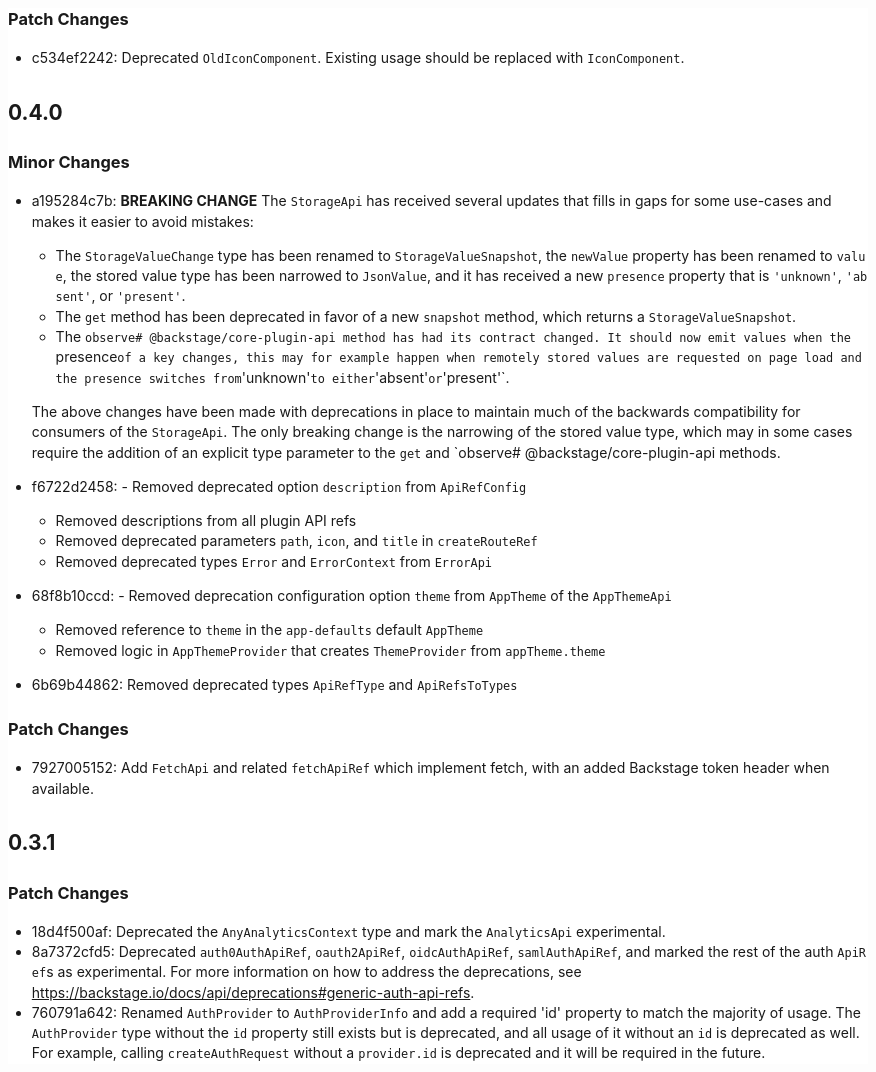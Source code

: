 ### Patch Changes

- c534ef2242: Deprecated `OldIconComponent`. Existing usage should be replaced with `IconComponent`.

## 0.4.0

### Minor Changes

- a195284c7b: **BREAKING CHANGE** The `StorageApi` has received several updates that fills in gaps for some use-cases and makes it easier to avoid mistakes:

  - The `StorageValueChange` type has been renamed to `StorageValueSnapshot`, the `newValue` property has been renamed to `value`, the stored value type has been narrowed to `JsonValue`, and it has received a new `presence` property that is `'unknown'`, `'absent'`, or `'present'`.
  - The `get` method has been deprecated in favor of a new `snapshot` method, which returns a `StorageValueSnapshot`.
  - The `observe# @backstage/core-plugin-api method has had its contract changed. It should now emit values when the`presence`of a key changes, this may for example happen when remotely stored values are requested on page load and the presence switches from`'unknown'`to either`'absent'`or`'present'`.

  The above changes have been made with deprecations in place to maintain much of the backwards compatibility for consumers of the `StorageApi`. The only breaking change is the narrowing of the stored value type, which may in some cases require the addition of an explicit type parameter to the `get` and `observe# @backstage/core-plugin-api methods.

- f6722d2458: - Removed deprecated option `description` from `ApiRefConfig`
  - Removed descriptions from all plugin API refs
  - Removed deprecated parameters `path`, `icon`, and `title` in `createRouteRef`
  - Removed deprecated types `Error` and `ErrorContext` from `ErrorApi`
- 68f8b10ccd: - Removed deprecation configuration option `theme` from `AppTheme` of the `AppThemeApi`
  - Removed reference to `theme` in the `app-defaults` default `AppTheme`
  - Removed logic in `AppThemeProvider` that creates `ThemeProvider` from `appTheme.theme`
- 6b69b44862: Removed deprecated types `ApiRefType` and `ApiRefsToTypes`

### Patch Changes

- 7927005152: Add `FetchApi` and related `fetchApiRef` which implement fetch, with an added Backstage token header when available.

## 0.3.1

### Patch Changes

- 18d4f500af: Deprecated the `AnyAnalyticsContext` type and mark the `AnalyticsApi` experimental.
- 8a7372cfd5: Deprecated `auth0AuthApiRef`, `oauth2ApiRef`, `oidcAuthApiRef`, `samlAuthApiRef`, and marked the rest of the auth `ApiRef`s as experimental. For more information on how to address the deprecations, see https://backstage.io/docs/api/deprecations#generic-auth-api-refs.
- 760791a642: Renamed `AuthProvider` to `AuthProviderInfo` and add a required 'id' property to match the majority of usage. The `AuthProvider` type without the `id` property still exists but is deprecated, and all usage of it without an `id` is deprecated as well. For example, calling `createAuthRequest` without a `provider.id` is deprecated and it will be required in the future.
